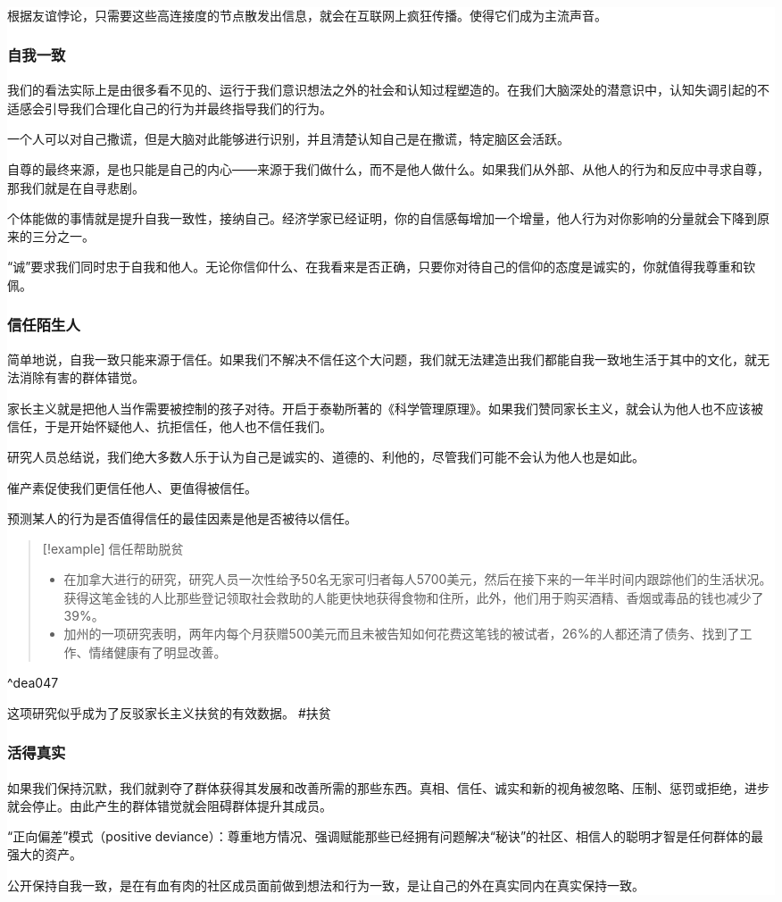 根据友谊悖论，只需要这些高连接度的节点散发出信息，就会在互联网上疯狂传播。使得它们成为主流声音。

### 自我一致
我们的看法实际上是由很多看不见的、运行于我们意识想法之外的社会和认知过程塑造的。在我们大脑深处的潜意识中，认知失调引起的不适感会引导我们合理化自己的行为并最终指导我们的行为。

一个人可以对自己撒谎，但是大脑对此能够进行识别，并且清楚认知自己是在撒谎，特定脑区会活跃。

自尊的最终来源，是也只能是自己的内心——来源于我们做什么，而不是他人做什么。如果我们从外部、从他人的行为和反应中寻求自尊，那我们就是在自寻悲剧。

个体能做的事情就是提升自我一致性，接纳自己。经济学家已经证明，你的自信感每增加一个增量，他人行为对你影响的分量就会下降到原来的三分之一。

“诚”要求我们同时忠于自我和他人。无论你信仰什么、在我看来是否正确，只要你对待自己的信仰的态度是诚实的，你就值得我尊重和钦佩。

### 信任陌生人
简单地说，自我一致只能来源于信任。如果我们不解决不信任这个大问题，我们就无法建造出我们都能自我一致地生活于其中的文化，就无法消除有害的群体错觉。

家长主义就是把他人当作需要被控制的孩子对待。开启于泰勒所著的《科学管理原理》。如果我们赞同家长主义，就会认为他人也不应该被信任，于是开始怀疑他人、抗拒信任，他人也不信任我们。

研究人员总结说，我们绝大多数人乐于认为自己是诚实的、道德的、利他的，尽管我们可能不会认为他人也是如此。

催产素促使我们更信任他人、更值得被信任。

预测某人的行为是否值得信任的最佳因素是他是否被待以信任。

> [!example] 信任帮助脱贫
> - 在加拿大进行的研究，研究人员一次性给予50名无家可归者每人5700美元，然后在接下来的一年半时间内跟踪他们的生活状况。获得这笔金钱的人比那些登记领取社会救助的人能更快地获得食物和住所，此外，他们用于购买酒精、香烟或毒品的钱也减少了39%。
> - 加州的一项研究表明，两年内每个月获赠500美元而且未被告知如何花费这笔钱的被试者，26%的人都还清了债务、找到了工作、情绪健康有了明显改善。

^dea047

这项研究似乎成为了反驳家长主义扶贫的有效数据。 #扶贫 

### 活得真实
如果我们保持沉默，我们就剥夺了群体获得其发展和改善所需的那些东西。真相、信任、诚实和新的视角被忽略、压制、惩罚或拒绝，进步就会停止。由此产生的群体错觉就会阻碍群体提升其成员。

“正向偏差”模式（positive deviance）：尊重地方情况、强调赋能那些已经拥有问题解决“秘诀”的社区、相信人的聪明才智是任何群体的最强大的资产。

公开保持自我一致，是在有血有肉的社区成员面前做到想法和行为一致，是让自己的外在真实同内在真实保持一致。
